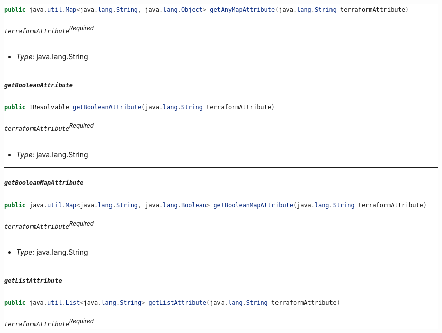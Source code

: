 ```java
public java.util.Map<java.lang.String, java.lang.Object> getAnyMapAttribute(java.lang.String terraformAttribute)
```

###### `terraformAttribute`<sup>Required</sup> <a name="terraformAttribute" id="@cdktf/provider-okta.dataOktaUserSecurityQuestions.DataOktaUserSecurityQuestions.getAnyMapAttribute.parameter.terraformAttribute"></a>

- *Type:* java.lang.String

---

##### `getBooleanAttribute` <a name="getBooleanAttribute" id="@cdktf/provider-okta.dataOktaUserSecurityQuestions.DataOktaUserSecurityQuestions.getBooleanAttribute"></a>

```java
public IResolvable getBooleanAttribute(java.lang.String terraformAttribute)
```

###### `terraformAttribute`<sup>Required</sup> <a name="terraformAttribute" id="@cdktf/provider-okta.dataOktaUserSecurityQuestions.DataOktaUserSecurityQuestions.getBooleanAttribute.parameter.terraformAttribute"></a>

- *Type:* java.lang.String

---

##### `getBooleanMapAttribute` <a name="getBooleanMapAttribute" id="@cdktf/provider-okta.dataOktaUserSecurityQuestions.DataOktaUserSecurityQuestions.getBooleanMapAttribute"></a>

```java
public java.util.Map<java.lang.String, java.lang.Boolean> getBooleanMapAttribute(java.lang.String terraformAttribute)
```

###### `terraformAttribute`<sup>Required</sup> <a name="terraformAttribute" id="@cdktf/provider-okta.dataOktaUserSecurityQuestions.DataOktaUserSecurityQuestions.getBooleanMapAttribute.parameter.terraformAttribute"></a>

- *Type:* java.lang.String

---

##### `getListAttribute` <a name="getListAttribute" id="@cdktf/provider-okta.dataOktaUserSecurityQuestions.DataOktaUserSecurityQuestions.getListAttribute"></a>

```java
public java.util.List<java.lang.String> getListAttribute(java.lang.String terraformAttribute)
```

###### `terraformAttribute`<sup>Required</sup> <a name="terraformAttribute" id="@cdktf/provider-okta.dataOktaUserSecurityQuestions.DataOktaUserSecurityQuestions.getListAttribute.parameter.terraformAttribute"></a>
